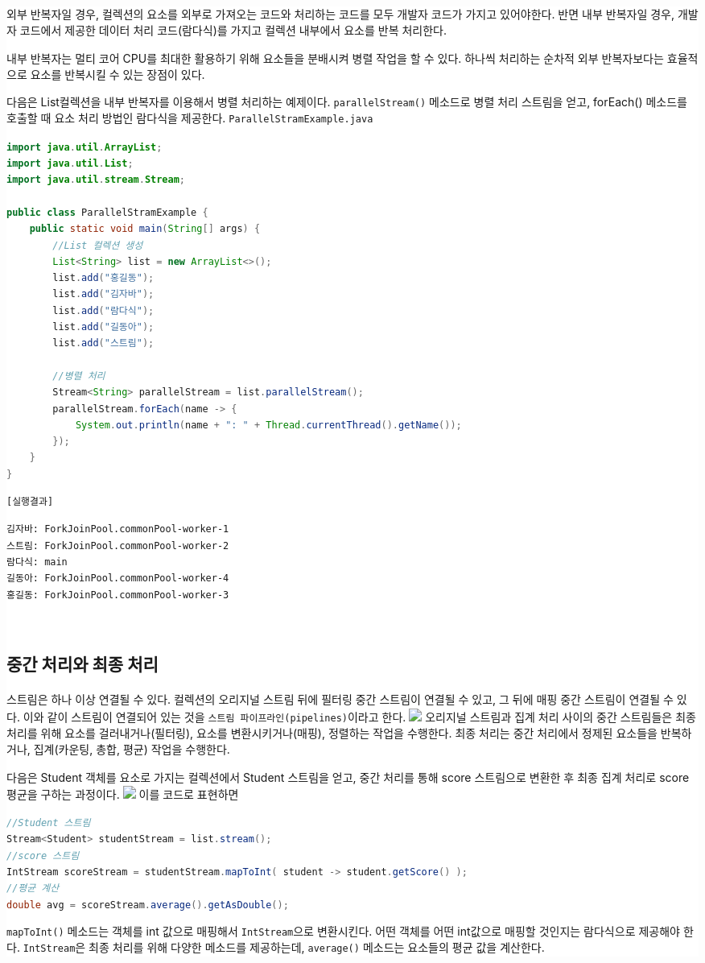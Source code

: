 외부 반복자일 경우, 컬렉션의 요소를 외부로 가져오는 코드와 처리하는 코드를 모두 개발자 코드가 가지고 있어야한다.
반면 내부 반복자일 경우, 개발자 코드에서 제공한 데이터 처리 코드(람다식)를 가지고 컬렉션 내부에서 요소를 반복 처리한다.

내부 반복자는 멀티 코어 CPU를 최대한 활용하기 위해 요소들을 분배시켜 병렬 작업을 할 수 있다. 하나씩 처리하는 순차적 외부 반복자보다는 효율적으로 요소를 반복시킬 수 있는 장점이 있다.

다음은 List컬렉션을 내부 반복자를 이용해서 병렬 처리하는 예제이다. `parallelStream()` 메소드로 병렬 처리 스트림을 얻고, forEach() 메소드를 호출할 때 요소 처리 방법인 람다식을 제공한다.
`ParallelStramExample.java`
```java
import java.util.ArrayList;  
import java.util.List;  
import java.util.stream.Stream;  
  
public class ParallelStramExample {  
    public static void main(String[] args) {  
        //List 컬렉션 생성  
        List<String> list = new ArrayList<>();  
        list.add("홍길동");  
        list.add("김자바");  
        list.add("람다식");  
        list.add("길동아");  
        list.add("스트림");  
  
        //병렬 처리  
        Stream<String> parallelStream = list.parallelStream();  
        parallelStream.forEach(name -> {  
            System.out.println(name + ": " + Thread.currentThread().getName());  
        });  
    }  
}
```
`[실행결과]`
```
김자바: ForkJoinPool.commonPool-worker-1
스트림: ForkJoinPool.commonPool-worker-2
람다식: main
길동아: ForkJoinPool.commonPool-worker-4
홍길동: ForkJoinPool.commonPool-worker-3
```

<br>

## 중간 처리와 최종 처리

스트림은 하나 이상 연결될 수 있다. 컬렉션의 오리지널 스트림 뒤에 필터링 중간 스트림이 연결될 수 있고, 그 뒤에 매핑 중간 스트림이 연결될 수 있다. 이와 같이 스트림이 연결되어 있는 것을 `스트림 파이프라인(pipelines)`이라고 한다.
![](17-1.jpeg)
오리지널 스트림과 집계 처리 사이의 중간 스트림들은 최종 처리를 위해 요소를 걸러내거나(필터링), 요소를 변환시키거나(매핑), 정렬하는 작업을 수행한다. 최종 처리는 중간 처리에서 정제된 요소들을 반복하거나, 집계(카운팅, 총합, 평균) 작업을 수행한다.

다음은 Student 객체를 요소로 가지는 컬렉션에서 Student 스트림을 얻고, 중간 처리를 통해 score 스트림으로 변환한 후 최종 집계 처리로 score 평균을 구하는 과정이다.
![](17-2.jpeg)
이를 코드로 표현하면
```java
//Student 스트림
Stream<Student> studentStream = list.stream();
//score 스트림
IntStream scoreStream = studentStream.mapToInt( student -> student.getScore() );
//평균 계산
double avg = scoreStream.average().getAsDouble();
```
`mapToInt()` 메소드는 객체를 int 값으로 매핑해서 `IntStream`으로 변환시킨다. 어떤 객체를 어떤 int값으로 매핑할 것인지는 람다식으로 제공해야 한다. `IntStream`은 최종 처리를 위해 다양한 메소드를 제공하는데, `average()` 메소드는 요소들의 평균 값을 계산한다.